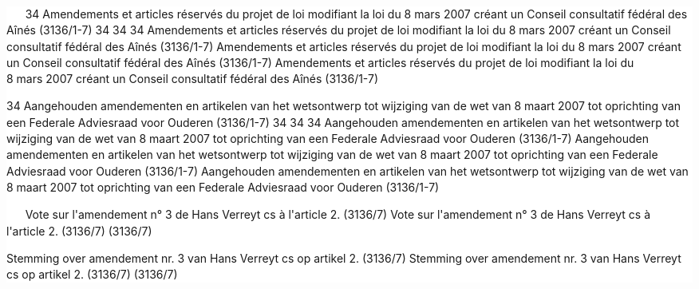  
 
 
34 Amendements et articles réservés du
projet de loi modifiant la loi du 8 mars 2007 créant un Conseil
consultatif fédéral des Aînés (3136/1-7)
34
34
34
 Amendements et articles réservés du
projet de loi modifiant la loi du 8 mars 2007 créant un Conseil
consultatif fédéral des Aînés (3136/1-7)
 Amendements et articles réservés du
projet de loi modifiant la loi du 8 mars 2007 créant un Conseil
consultatif fédéral des Aînés (3136/1-7)
 Amendements et articles réservés du
projet de loi modifiant la loi du 8 mars 2007 créant un Conseil
consultatif fédéral des Aînés (3136/1-7)


34 Aangehouden
amendementen en artikelen van het wetsontwerp tot wijziging van de wet van
8 maart 2007 tot oprichting van een Federale Adviesraad voor Ouderen
(3136/1-7)
34
34
34
 Aangehouden
amendementen en artikelen van het wetsontwerp tot wijziging van de wet van
8 maart 2007 tot oprichting van een Federale Adviesraad voor Ouderen
(3136/1-7)
 Aangehouden
amendementen en artikelen van het wetsontwerp tot wijziging van de wet van
8 maart 2007 tot oprichting van een Federale Adviesraad voor Ouderen
(3136/1-7)
 Aangehouden
amendementen en artikelen van het wetsontwerp tot wijziging van de wet van
8 maart 2007 tot oprichting van een Federale Adviesraad voor Ouderen
(3136/1-7)


 
 
 
Vote sur l'amendement n° 3 de Hans Verreyt
cs à l'article 2. (3136/7)
Vote sur l'amendement n° 3 de Hans Verreyt
cs à l'article 2. 
(3136/7)
(3136/7)

Stemming over amendement nr. 3 van Hans
Verreyt cs op artikel 2. (3136/7)
Stemming over amendement nr. 3 van Hans
Verreyt cs op artikel 2. (3136/7)
(3136/7)
